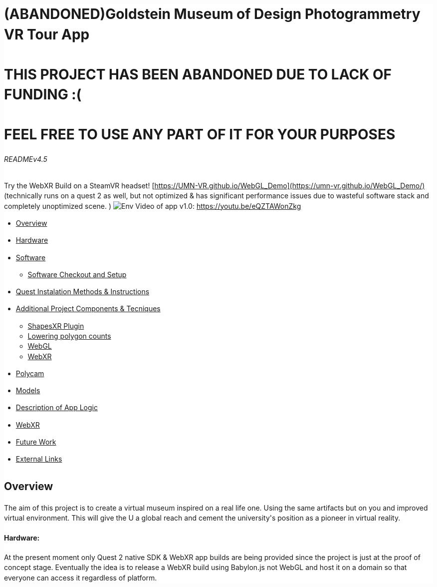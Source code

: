 # (ABANDONED)Goldstein Museum of Design Photogrammetry VR Tour App

# THIS PROJECT HAS BEEN ABANDONED DUE TO LACK OF FUNDING :( 
# FEEL FREE TO USE ANY PART OF IT FOR YOUR PURPOSES

###### READMEv4.5

Try the WebXR Build on a SteamVR headset!
[https://UMN-VR.github.io/WebGL_Demo](https://umn-vr.github.io/WebGL_Demo/)
(technically runs on a quest 2 as well, but not optimized & has significant performance issues due to wasteful software stack and completely unoptimized scene. )
![Env](Gifs/test7.gif)
Video of app v1.0: https://youtu.be/eQZTAWonZkg



* [Overview](#Overview)

* [Hardware](#Hardware)

* [Software](#Software)
	* [Software Checkout and Setup](#Software-Checkout-and-Setup)

* [Quest Instalation Methods & Instructions](#Quest-Instalation-Methods-&-Instructions)

* [Additional Project Components & Tecniques](#additional-project-components-&-Tecniques)
    * [ShapesXR Plugin](#ShapesXR-Plugin)
    * [Lowering polygon counts](#Lowering-polygon-counts)
    * [WebGL](#WebGL)
    * [WebXR](#WebXR)

* [Polycam](#Polycam)


* [Models](#Models)

* [Description of App Logic](#Description-of-App-Logic)

* [WebXR](#WebXR)

* [Future Work](#future-work)

* [External Links](#external-links)

## Overview
The aim of this project is to create a virtual museum inspired on a real life one. Using the same artifacts but on you and improved virtual environment. This will give the U a global reach and cement the university's position as a pioneer in virtual reality. 

#### Hardware:
At the present moment only Quest 2 native SDK & WebXR app builds are being provided since the project is just at the proof of concept stage. Eventually the idea is to release a WebXR build using Babylon.js not WebGL and host it on a domain so that everyone can access it regardless of platform. 
